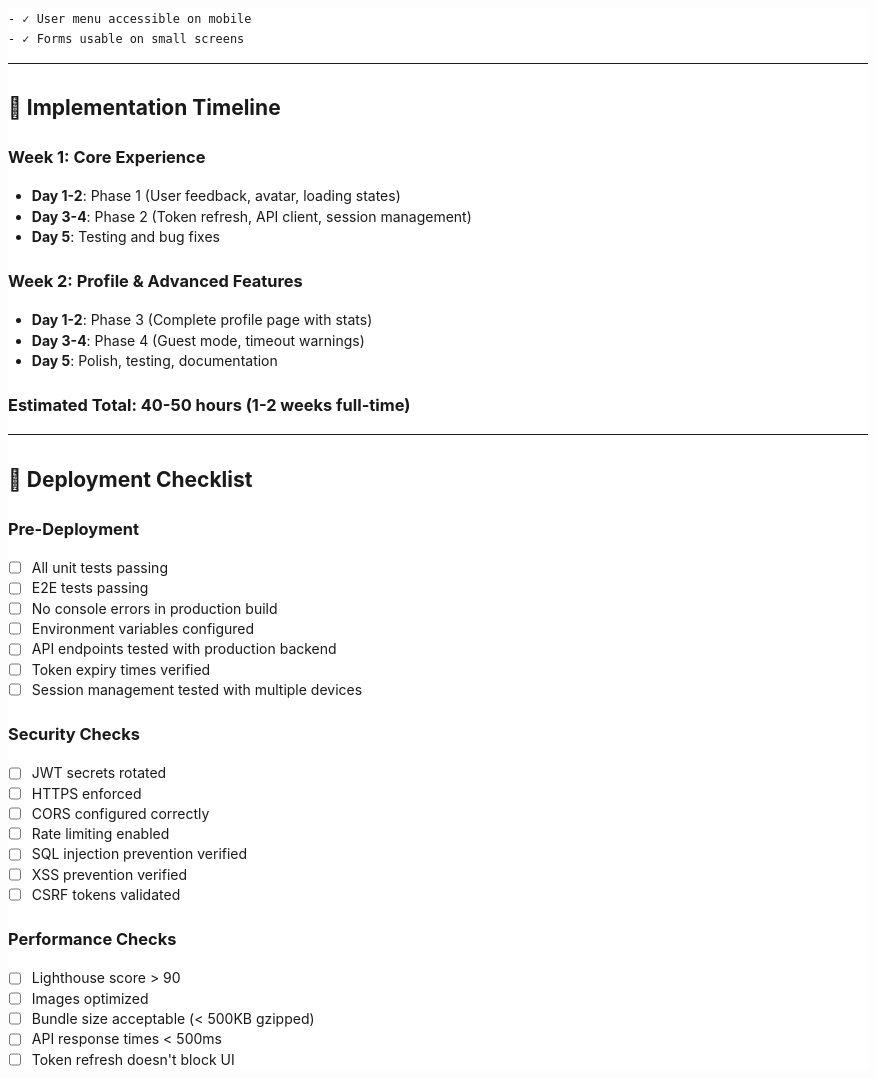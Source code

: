 ```tsx
- ✓ User menu accessible on mobile
- ✓ Forms usable on small screens
```

---

## 📅 Implementation Timeline

### Week 1: Core Experience
- **Day 1-2**: Phase 1 (User feedback, avatar, loading states)
- **Day 3-4**: Phase 2 (Token refresh, API client, session management)
- **Day 5**: Testing and bug fixes

### Week 2: Profile & Advanced Features
- **Day 1-2**: Phase 3 (Complete profile page with stats)
- **Day 3-4**: Phase 4 (Guest mode, timeout warnings)
- **Day 5**: Polish, testing, documentation

### Estimated Total: **40-50 hours** (1-2 weeks full-time)

---

## 🚀 Deployment Checklist

### Pre-Deployment
- [ ] All unit tests passing
- [ ] E2E tests passing
- [ ] No console errors in production build
- [ ] Environment variables configured
- [ ] API endpoints tested with production backend
- [ ] Token expiry times verified
- [ ] Session management tested with multiple devices

### Security Checks
- [ ] JWT secrets rotated
- [ ] HTTPS enforced
- [ ] CORS configured correctly
- [ ] Rate limiting enabled
- [ ] SQL injection prevention verified
- [ ] XSS prevention verified
- [ ] CSRF tokens validated

### Performance Checks
- [ ] Lighthouse score > 90
- [ ] Images optimized
- [ ] Bundle size acceptable (< 500KB gzipped)
- [ ] API response times < 500ms
- [ ] Token refresh doesn't block UI
